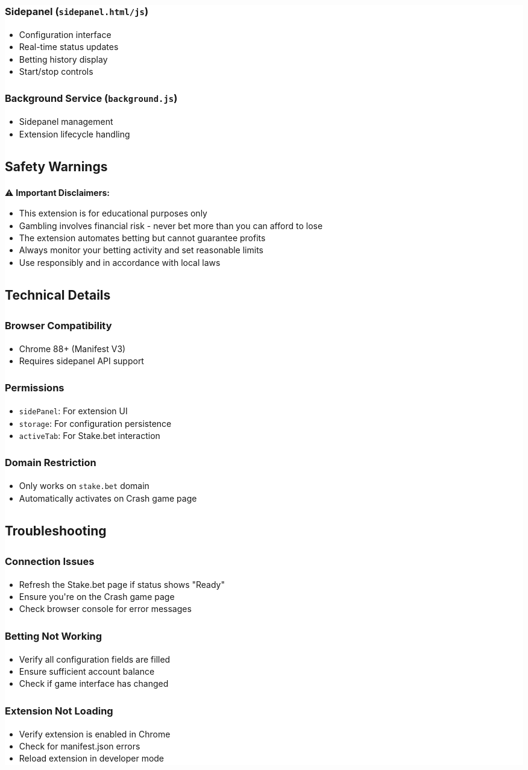 ### Sidepanel (`sidepanel.html/js`)
- Configuration interface
- Real-time status updates
- Betting history display
- Start/stop controls

### Background Service (`background.js`)
- Sidepanel management
- Extension lifecycle handling

## Safety Warnings

⚠️ **Important Disclaimers:**
- This extension is for educational purposes only
- Gambling involves financial risk - never bet more than you can afford to lose
- The extension automates betting but cannot guarantee profits
- Always monitor your betting activity and set reasonable limits
- Use responsibly and in accordance with local laws

## Technical Details

### Browser Compatibility
- Chrome 88+ (Manifest V3)
- Requires sidepanel API support

### Permissions
- `sidePanel`: For extension UI
- `storage`: For configuration persistence
- `activeTab`: For Stake.bet interaction

### Domain Restriction
- Only works on `stake.bet` domain
- Automatically activates on Crash game page

## Troubleshooting

### Connection Issues
- Refresh the Stake.bet page if status shows "Ready"
- Ensure you're on the Crash game page
- Check browser console for error messages

### Betting Not Working
- Verify all configuration fields are filled
- Ensure sufficient account balance
- Check if game interface has changed

### Extension Not Loading
- Verify extension is enabled in Chrome
- Check for manifest.json errors
- Reload extension in developer mode
